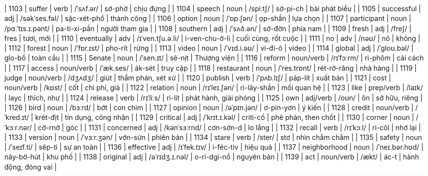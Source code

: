| 1103 | suffer         | verb    | /ˈsʌf.ər/             | sớ-phờ               | chịu đựng             |
| 1104 | speech         | noun    | /spiːtʃ/              | sờ-pi-ch             | bài phát biểu         |
| 1105 | successful     | adj     | /səkˈses.fəl/         | sặc-xét-phồ          | thành công            |
| 1106 | option         | noun    | /ˈɒp.ʃən/             | ọp-shần              | lựa chọn              |
| 1107 | participant    | noun    | /pɑːˈtɪs.ɪ.pənt/      | pa-ti-xi-pần         | người tham gia        |
| 1108 | southern       | adj     | /ˈsʌð.ən/             | sớ-đờn               | phía nam              |
| 1109 | fresh          | adj     | /freʃ/                | fres                 | tươi, mới             |
| 1110 | eventually     | adv     | /ɪˈven.tʃu.ə.li/      | i-ven-chu-ờ-li       | cuối cùng, rốt cuộc   |
| 1111 | no            | adv       | /nəʊ/               | nô                 | không                 |
| 1112 | forest        | noun      | /ˈfɒr.ɪst/          | pho-rít            | rừng                  |
| 1113 | video         | noun      | /ˈvɪd.i.əʊ/         | ví-đi-ô            | video                 |
| 1114 | global        | adj       | /ˈɡloʊ.bəl/         | glo-bồ             | toàn cầu              |
| 1115 | Senate        | noun      | /ˈsen.ɪt/           | sê-nịt             | Thượng viện           |
| 1116 | reform        | noun/verb | /rɪˈfɔːrm/          | ri-phôm            | cải cách              |
| 1117 | access        | noun/verb | /ˈæk.ses/           | ák-sét             | truy cập              |
| 1118 | restaurant    | noun      | /ˈres.trɒnt/        | rét-rờ-răng        | nhà hàng              |
| 1119 | judge         | noun/verb | /dʒʌdʒ/             | giút               | thẩm phán, xét xử     |
| 1120 | publish       | verb      | /ˈpʌb.lɪʃ/          | páp-lít            | xuất bản              |
| 1121 | cost          | noun/verb | /kɒst/              | cốt                | chi phí, giá          |
| 1122 | relation      | noun      | /rɪˈleɪ.ʃən/        | ri-lây-shần        | mối quan hệ           |
| 1123 | like          | prep/verb | /laɪk/              | layc               | thích, như            |
| 1124 | release       | verb      | /rɪˈliːs/           | ri-lít             | phát hành, giải phóng |
| 1125 | own           | adj/verb  | /oʊn/               | ôn                 | sở hữu, riêng         |
| 1126 | bird          | noun      | /bɜːrd/             | bớt                | con chim              |
| 1127 | opinion       | noun      | /əˈpɪn.jən/         | ơ-pin-yơn          | ý kiến                |
| 1128 | credit        | noun/verb | /ˈkred.ɪt/          | krét-địt           | tín dụng, công nhận   |
| 1129 | critical      | adj       | /ˈkrɪt.ɪ.kəl/       | criti-cồ           | phê phán, then chốt   |
| 1130 | corner        | noun      | /ˈkɔːr.nər/         | cờ-rnờ             | góc                   |
| 1131 | concerned     | adj       | /kənˈsɜːrnd/        | cơn-sớn-d          | lo lắng               |
| 1132 | recall        | verb      | /rɪˈkɔːl/           | ri-côl             | nhớ lại               |
| 1133 | version       | noun      | /ˈvɜːr.ʒən/         | vớn-sừn            | phiên bản             |
| 1134 | stare         | verb      | /ster/              | stơ                | nhìn chằm chằm        |
| 1135 | safety        | noun      | /ˈseɪf.ti/          | sêp-tì             | sự an toàn            |
| 1136 | effective     | adj       | /ɪˈfek.tɪv/         | i-féc-tiv          | hiệu quả              |
| 1137 | neighborhood  | noun      | /ˈneɪ.bər.hʊd/      | nây-bờ-hút         | khu phố               |
| 1138 | original      | adj       | /əˈrɪdʒ.ɪ.nəl/      | o-ri-dgi-nồ        | nguyên bản            |
| 1139 | act           | noun/verb | /ækt/               | ác-t               | hành động, đóng vai   |